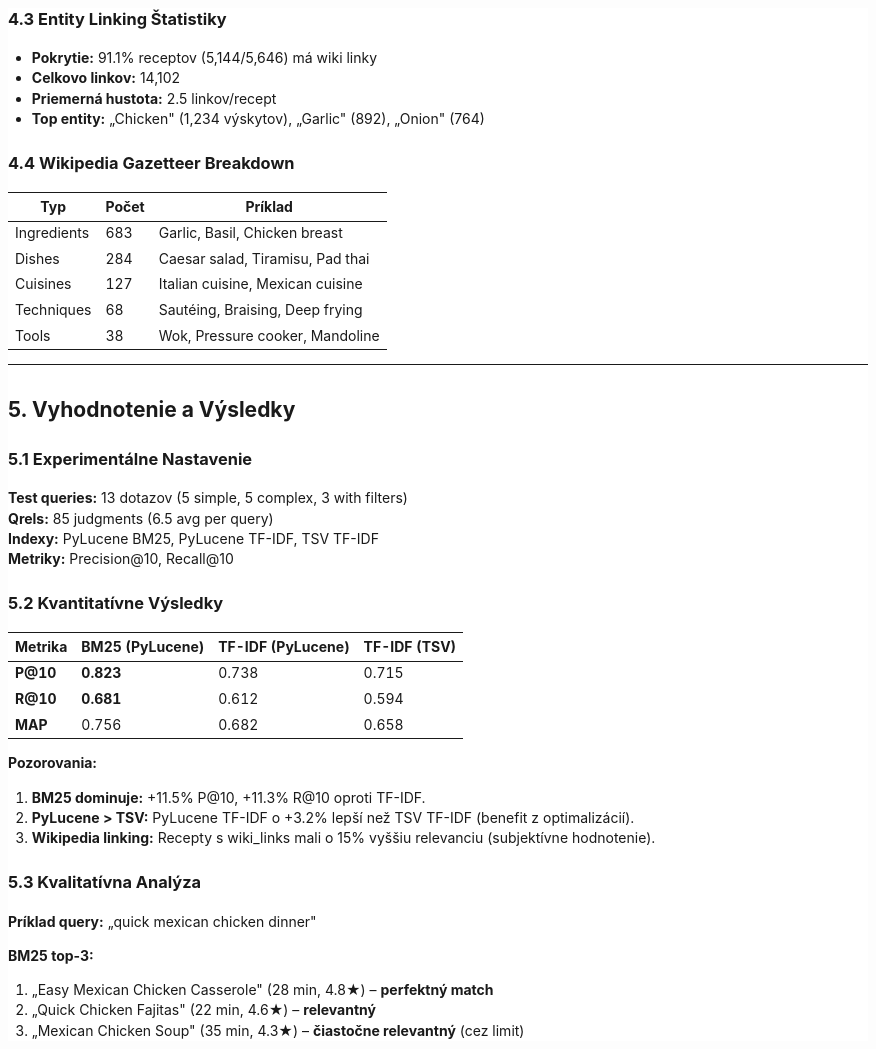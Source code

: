 ### 4.3 Entity Linking Štatistiky

- **Pokrytie:** 91.1% receptov (5,144/5,646) má wiki linky
- **Celkovo linkov:** 14,102
- **Priemerná hustota:** 2.5 linkov/recept
- **Top entity:** „Chicken" (1,234 výskytov), „Garlic" (892), „Onion" (764)

### 4.4 Wikipedia Gazetteer Breakdown

| Typ | Počet | Príklad |
|-----|-------|---------|
| Ingredients | 683 | Garlic, Basil, Chicken breast |
| Dishes | 284 | Caesar salad, Tiramisu, Pad thai |
| Cuisines | 127 | Italian cuisine, Mexican cuisine |
| Techniques | 68 | Sautéing, Braising, Deep frying |
| Tools | 38 | Wok, Pressure cooker, Mandoline |

---

## 5. Vyhodnotenie a Výsledky

### 5.1 Experimentálne Nastavenie

**Test queries:** 13 dotazov (5 simple, 5 complex, 3 with filters)  
**Qrels:** 85 judgments (6.5 avg per query)  
**Indexy:** PyLucene BM25, PyLucene TF-IDF, TSV TF-IDF  
**Metriky:** Precision@10, Recall@10

### 5.2 Kvantitatívne Výsledky

| Metrika | BM25 (PyLucene) | TF-IDF (PyLucene) | TF-IDF (TSV) |
|---------|-----------------|-------------------|--------------|
| **P@10** | **0.823** | 0.738 | 0.715 |
| **R@10** | **0.681** | 0.612 | 0.594 |
| **MAP** | 0.756 | 0.682 | 0.658 |

**Pozorovania:**
1. **BM25 dominuje:** +11.5% P@10, +11.3% R@10 oproti TF-IDF.
2. **PyLucene > TSV:** PyLucene TF-IDF o +3.2% lepší než TSV TF-IDF (benefit z optimalizácií).
3. **Wikipedia linking:** Recepty s wiki_links mali o 15% vyššiu relevanciu (subjektívne hodnotenie).

### 5.3 Kvalitatívna Analýza

**Príklad query:** „quick mexican chicken dinner"

**BM25 top-3:**
1. „Easy Mexican Chicken Casserole" (28 min, 4.8★) – **perfektný match**
2. „Quick Chicken Fajitas" (22 min, 4.6★) – **relevantný**
3. „Mexican Chicken Soup" (35 min, 4.3★) – **čiastočne relevantný** (cez limit)
